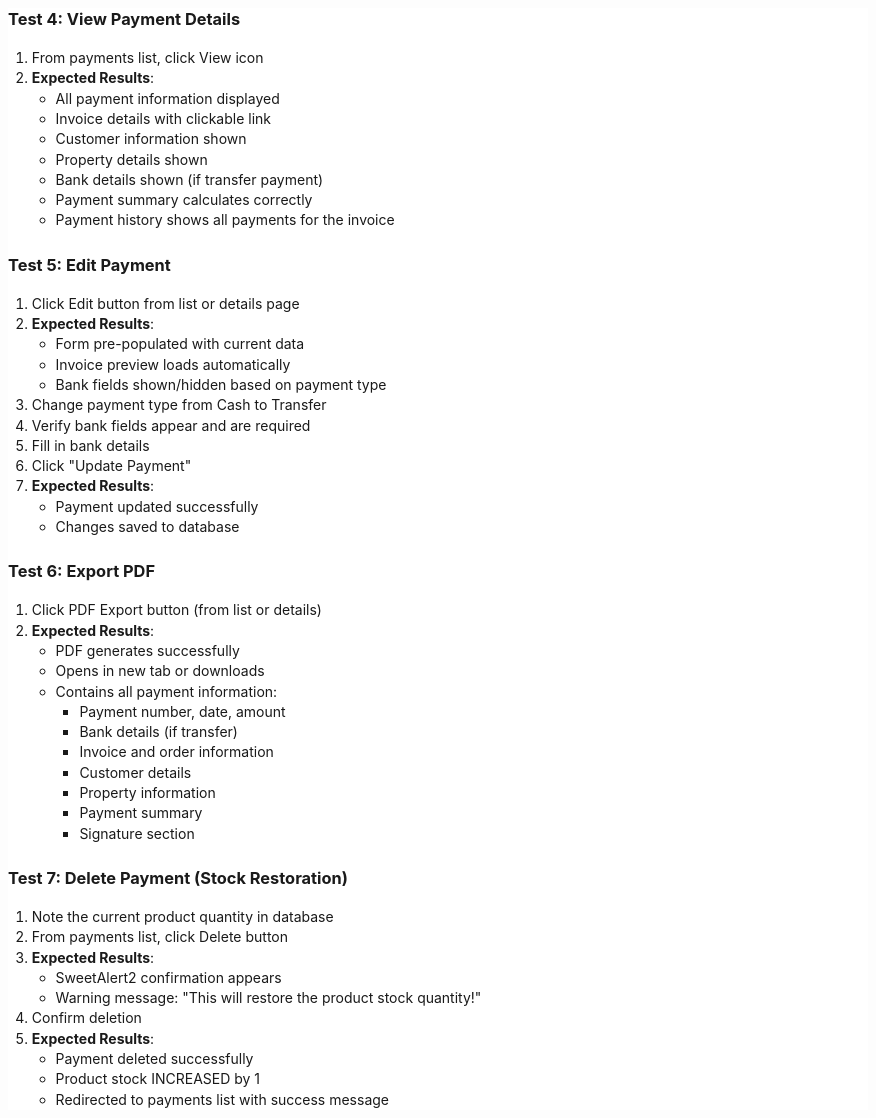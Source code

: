 ### Test 4: View Payment Details
1. From payments list, click View icon
2. **Expected Results**:
   - All payment information displayed
   - Invoice details with clickable link
   - Customer information shown
   - Property details shown
   - Bank details shown (if transfer payment)
   - Payment summary calculates correctly
   - Payment history shows all payments for the invoice

### Test 5: Edit Payment
1. Click Edit button from list or details page
2. **Expected Results**:
   - Form pre-populated with current data
   - Invoice preview loads automatically
   - Bank fields shown/hidden based on payment type
3. Change payment type from Cash to Transfer
4. Verify bank fields appear and are required
5. Fill in bank details
6. Click "Update Payment"
7. **Expected Results**:
   - Payment updated successfully
   - Changes saved to database

### Test 6: Export PDF
1. Click PDF Export button (from list or details)
2. **Expected Results**:
   - PDF generates successfully
   - Opens in new tab or downloads
   - Contains all payment information:
     - Payment number, date, amount
     - Bank details (if transfer)
     - Invoice and order information
     - Customer details
     - Property information
     - Payment summary
     - Signature section

### Test 7: Delete Payment (Stock Restoration)
1. Note the current product quantity in database
2. From payments list, click Delete button
3. **Expected Results**:
   - SweetAlert2 confirmation appears
   - Warning message: "This will restore the product stock quantity!"
4. Confirm deletion
5. **Expected Results**:
   - Payment deleted successfully
   - Product stock INCREASED by 1
   - Redirected to payments list with success message
